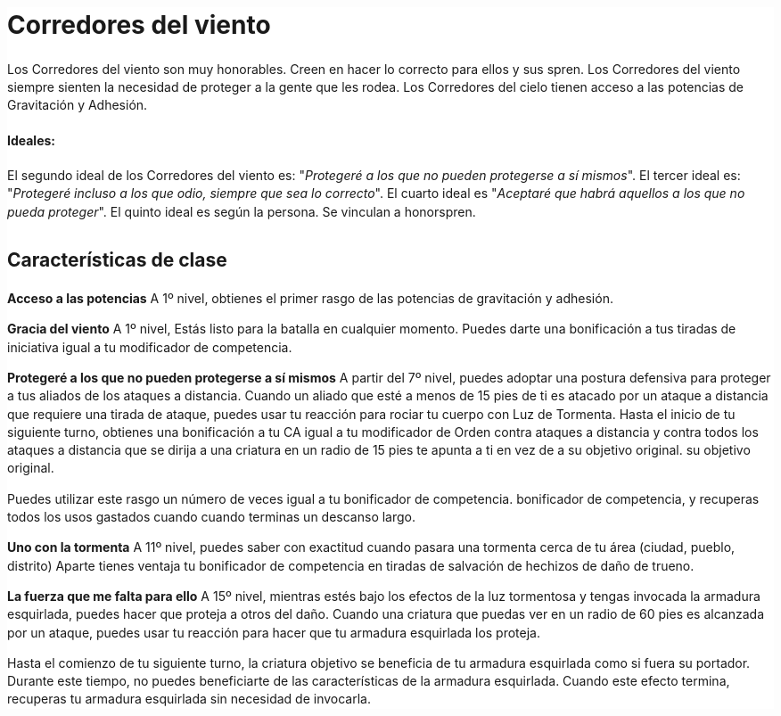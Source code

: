 # Corredores del viento
Los Corredores del viento son muy honorables. Creen en hacer lo correcto para ellos y sus spren. Los Corredores del viento siempre sienten la necesidad de proteger a la gente que les rodea. Los Corredores del cielo tienen acceso a las potencias de Gravitación y Adhesión. 

#### Ideales:

El segundo ideal de los Corredores del viento es: "*Protegeré a los que no pueden protegerse a sí mismos*".
El tercer ideal es: "*Protegeré incluso a los que odio, siempre que sea lo correcto*".
El cuarto ideal es "*Aceptaré que habrá aquellos a los que no pueda proteger*".
El quinto ideal es según la persona.
Se vinculan a honorspren.


## Características de clase
**Acceso a las potencias**
A 1º nivel, obtienes el primer rasgo de las potencias de gravitación y adhesión.

**Gracia del viento**
A 1º nivel, Estás listo para la batalla en cualquier momento. Puedes darte una bonificación
a tus tiradas de iniciativa igual a tu modificador de competencia.

**Protegeré a los que no pueden protegerse a sí mismos**
A partir del 7º nivel, puedes adoptar una postura defensiva para proteger a tus aliados de los ataques a distancia. Cuando un aliado que esté a menos de 15 pies de ti es atacado por un ataque a distancia que
requiere una tirada de ataque, puedes usar tu reacción para rociar tu cuerpo con Luz de Tormenta. Hasta el inicio de tu siguiente turno, obtienes una bonificación a tu CA igual a tu modificador de Orden contra ataques a distancia y contra todos los ataques a distancia que se dirija a una criatura en un radio de 15 pies te apunta a ti en vez de a su objetivo original. su objetivo original.

Puedes utilizar este rasgo un número de veces igual a tu bonificador de competencia.
bonificador de competencia, y recuperas todos los usos gastados cuando
cuando terminas un descanso largo.

**Uno con la tormenta**
A 11º nivel, puedes saber con exactitud cuando pasara una tormenta cerca de tu área (ciudad, pueblo, distrito)
Aparte tienes ventaja tu bonificador de competencia en tiradas de salvación de hechizos de daño de trueno.

**La fuerza que me falta para ello**
A 15º nivel, mientras estés bajo los efectos de la luz tormentosa y tengas invocada la armadura esquirlada, puedes hacer que proteja a otros del daño.
Cuando una criatura que puedas ver en un radio de 60 pies es alcanzada por un ataque, puedes usar tu reacción para hacer que tu armadura esquirlada los proteja.

Hasta el comienzo de tu siguiente turno, la criatura objetivo se beneficia de tu armadura esquirlada como si fuera su portador. Durante este tiempo, no puedes beneficiarte de las características de la armadura esquirlada. Cuando este efecto termina, recuperas tu armadura esquirlada sin necesidad de invocarla.
